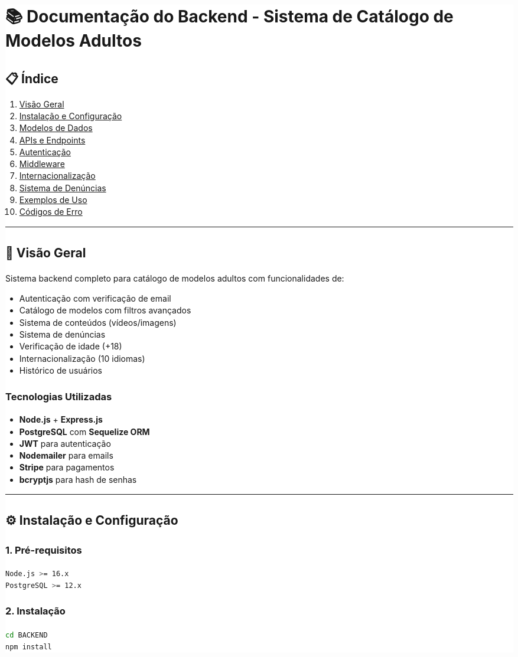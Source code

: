 # 📚 Documentação do Backend - Sistema de Catálogo de Modelos Adultos

## 📋 Índice

1. [Visão Geral](#visão-geral)
2. [Instalação e Configuração](#instalação-e-configuração)
3. [Modelos de Dados](#modelos-de-dados)
4. [APIs e Endpoints](#apis-e-endpoints)
5. [Autenticação](#autenticação)
6. [Middleware](#middleware)
7. [Internacionalização](#internacionalização)
8. [Sistema de Denúncias](#sistema-de-denúncias)
9. [Exemplos de Uso](#exemplos-de-uso)
10. [Códigos de Erro](#códigos-de-erro)

---

## 🎯 Visão Geral

Sistema backend completo para catálogo de modelos adultos com funcionalidades de:
- Autenticação com verificação de email
- Catálogo de modelos com filtros avançados
- Sistema de conteúdos (vídeos/imagens)
- Sistema de denúncias
- Verificação de idade (+18)
- Internacionalização (10 idiomas)
- Histórico de usuários

### Tecnologias Utilizadas
- **Node.js** + **Express.js**
- **PostgreSQL** com **Sequelize ORM**
- **JWT** para autenticação
- **Nodemailer** para emails
- **Stripe** para pagamentos
- **bcryptjs** para hash de senhas

---

## ⚙️ Instalação e Configuração

### 1. Pré-requisitos
```bash
Node.js >= 16.x
PostgreSQL >= 12.x
```

### 2. Instalação
```bash
cd BACKEND
npm install
```
